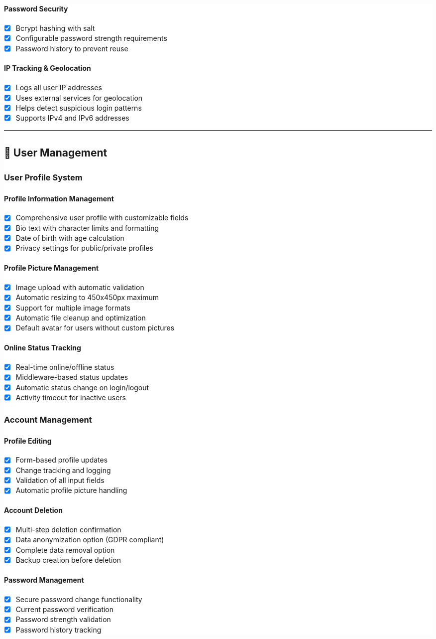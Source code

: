 #### **Password Security**
- [x] Bcrypt hashing with salt
- [x] Configurable password strength requirements
- [x] Password history to prevent reuse

#### **IP Tracking & Geolocation**
- [x] Logs all user IP addresses
- [x] Uses external services for geolocation
- [x] Helps detect suspicious login patterns
- [x] Supports IPv4 and IPv6 addresses

---

## 👤 **User Management**

### User Profile System

#### **Profile Information Management**
- [x] Comprehensive user profile with customizable fields
- [x] Bio text with character limits and formatting
- [x] Date of birth with age calculation
- [x] Privacy settings for public/private profiles

#### **Profile Picture Management**
- [x] Image upload with automatic validation
- [x] Automatic resizing to 450x450px maximum
- [x] Support for multiple image formats
- [x] Automatic file cleanup and optimization
- [x] Default avatar for users without custom pictures

#### **Online Status Tracking**
- [x] Real-time online/offline status
- [x] Middleware-based status updates
- [x] Automatic status change on login/logout
- [x] Activity timeout for inactive users

### Account Management

#### **Profile Editing**
- [x] Form-based profile updates
- [x] Change tracking and logging
- [x] Validation of all input fields
- [x] Automatic profile picture handling

#### **Account Deletion**
- [x] Multi-step deletion confirmation
- [x] Data anonymization option (GDPR compliant)
- [x] Complete data removal option
- [x] Backup creation before deletion

#### **Password Management**
- [x] Secure password change functionality
- [x] Current password verification
- [x] Password strength validation
- [x] Password history tracking
